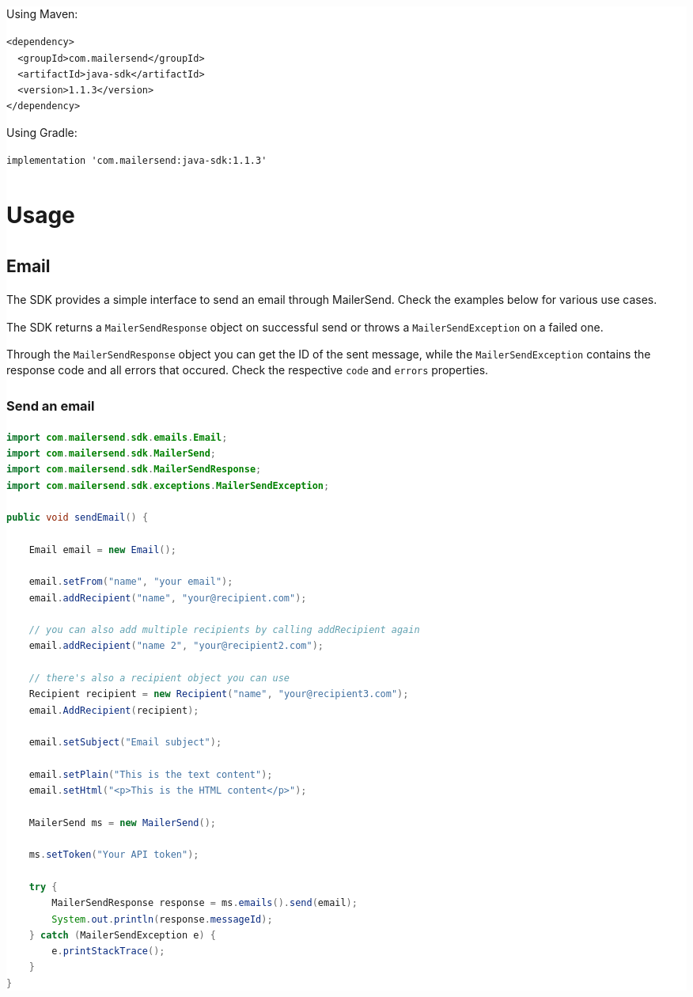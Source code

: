 Using Maven:

    <dependency>
      <groupId>com.mailersend</groupId>
      <artifactId>java-sdk</artifactId>
      <version>1.1.3</version>
    </dependency>

Using Gradle:

    implementation 'com.mailersend:java-sdk:1.1.3'
    
# Usage

## Email 

The SDK provides a simple interface to send an email through MailerSend. Check the examples below for various use cases.

The SDK returns a `MailerSendResponse` object on successful send or throws a `MailerSendException` on a failed one.

Through the `MailerSendResponse` object you can get the ID of the sent message, while the `MailerSendException` contains the response code and all errors that occured. Check the respective `code` and `errors` properties.

### Send an email

```java
import com.mailersend.sdk.emails.Email;
import com.mailersend.sdk.MailerSend;
import com.mailersend.sdk.MailerSendResponse;
import com.mailersend.sdk.exceptions.MailerSendException;

public void sendEmail() {

    Email email = new Email();

    email.setFrom("name", "your email");
    email.addRecipient("name", "your@recipient.com");

    // you can also add multiple recipients by calling addRecipient again
    email.addRecipient("name 2", "your@recipient2.com");

    // there's also a recipient object you can use
    Recipient recipient = new Recipient("name", "your@recipient3.com");
    email.AddRecipient(recipient);
    
    email.setSubject("Email subject");

    email.setPlain("This is the text content");
    email.setHtml("<p>This is the HTML content</p>");

    MailerSend ms = new MailerSend();

    ms.setToken("Your API token");

    try {    
        MailerSendResponse response = ms.emails().send(email);
        System.out.println(response.messageId);
    } catch (MailerSendException e) {
        e.printStackTrace();
    }
}
```